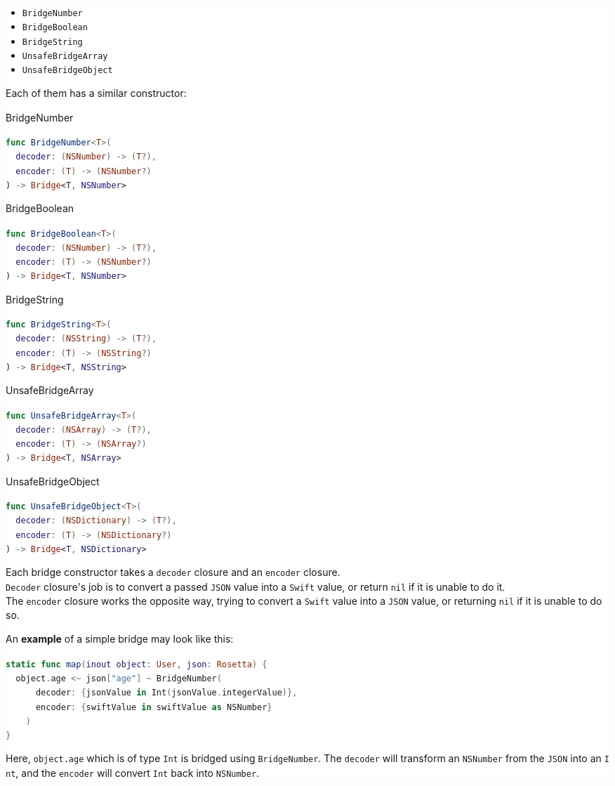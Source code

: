 * `BridgeNumber`
* `BridgeBoolean`
* `BridgeString`
* `UnsafeBridgeArray`
* `UnsafeBridgeObject` 

Each of them has a similar constructor:

BridgeNumber
```swift
func BridgeNumber<T>(
  decoder: (NSNumber) -> (T?),
  encoder: (T) -> (NSNumber?)
) -> Bridge<T, NSNumber>
```
BridgeBoolean
```swift
func BridgeBoolean<T>(
  decoder: (NSNumber) -> (T?),
  encoder: (T) -> (NSNumber?)
) -> Bridge<T, NSNumber>
```
BridgeString
```swift
func BridgeString<T>(
  decoder: (NSString) -> (T?),
  encoder: (T) -> (NSString?)
) -> Bridge<T, NSString>
```
UnsafeBridgeArray
```swift
func UnsafeBridgeArray<T>(
  decoder: (NSArray) -> (T?),
  encoder: (T) -> (NSArray?)
) -> Bridge<T, NSArray>
```
UnsafeBridgeObject
```swift
func UnsafeBridgeObject<T>(
  decoder: (NSDictionary) -> (T?),
  encoder: (T) -> (NSDictionary?)
) -> Bridge<T, NSDictionary>
```

Each bridge constructor takes a `decoder` closure and an `encoder` closure.  
`Decoder` closure's job is to convert a passed `JSON` value into a `Swift` value, or return `nil` if it is unable to do it.  
The `encoder` closure works the opposite way, trying to convert a `Swift` value into a `JSON` value, or returning `nil` if it is unable to do so.

An **example** of a simple bridge may look like this:
```swift
static func map(inout object: User, json: Rosetta) {
  object.age <~ json["age"] ~ BridgeNumber(
      decoder: {jsonValue in Int(jsonValue.integerValue)},
      encoder: {swiftValue in swiftValue as NSNumber}
    )
}
```
Here, `object.age` which is of type `Int` is bridged using `BridgeNumber`. The `decoder` will transform an `NSNumber` from the `JSON` into an `Int`, and the `encoder` will convert `Int` back into `NSNumber`.
